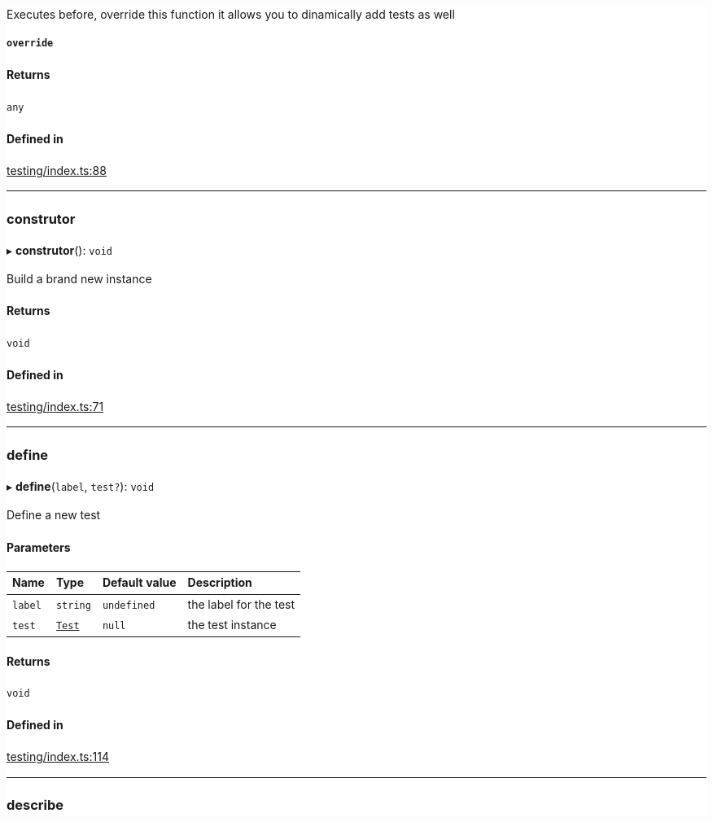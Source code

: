 Executes before, override this function
it allows you to dinamically add tests as
well

**`override`**

#### Returns

`any`

#### Defined in

[testing/index.ts:88](https://github.com/onzag/itemize/blob/f2db74a5/testing/index.ts#L88)

___

### construtor

▸ **construtor**(): `void`

Build a brand new instance

#### Returns

`void`

#### Defined in

[testing/index.ts:71](https://github.com/onzag/itemize/blob/f2db74a5/testing/index.ts#L71)

___

### define

▸ **define**(`label`, `test?`): `void`

Define a new test

#### Parameters

| Name | Type | Default value | Description |
| :------ | :------ | :------ | :------ |
| `label` | `string` | `undefined` | the label for the test |
| `test` | [`Test`](testing.Test.md) | `null` | the test instance |

#### Returns

`void`

#### Defined in

[testing/index.ts:114](https://github.com/onzag/itemize/blob/f2db74a5/testing/index.ts#L114)

___

### describe
